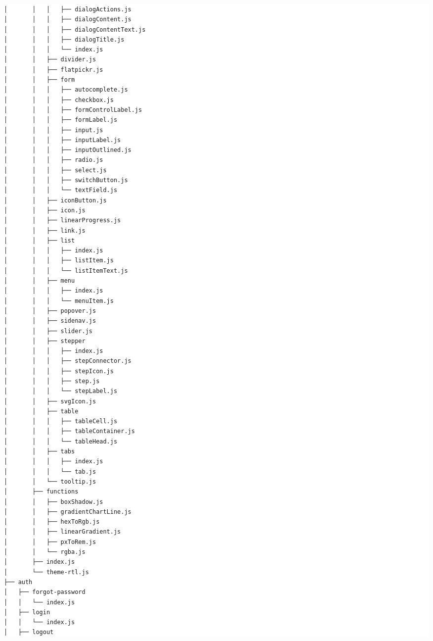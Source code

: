 ```
│       │   │   ├── dialogActions.js
│       │   │   ├── dialogContent.js
│       │   │   ├── dialogContentText.js
│       │   │   ├── dialogTitle.js
│       │   │   └── index.js
│       │   ├── divider.js
│       │   ├── flatpickr.js
│       │   ├── form
│       │   │   ├── autocomplete.js
│       │   │   ├── checkbox.js
│       │   │   ├── formControlLabel.js
│       │   │   ├── formLabel.js
│       │   │   ├── input.js
│       │   │   ├── inputLabel.js
│       │   │   ├── inputOutlined.js
│       │   │   ├── radio.js
│       │   │   ├── select.js
│       │   │   ├── switchButton.js
│       │   │   └── textField.js
│       │   ├── iconButton.js
│       │   ├── icon.js
│       │   ├── linearProgress.js
│       │   ├── link.js
│       │   ├── list
│       │   │   ├── index.js
│       │   │   ├── listItem.js
│       │   │   └── listItemText.js
│       │   ├── menu
│       │   │   ├── index.js
│       │   │   └── menuItem.js
│       │   ├── popover.js
│       │   ├── sidenav.js
│       │   ├── slider.js
│       │   ├── stepper
│       │   │   ├── index.js
│       │   │   ├── stepConnector.js
│       │   │   ├── stepIcon.js
│       │   │   ├── step.js
│       │   │   └── stepLabel.js
│       │   ├── svgIcon.js
│       │   ├── table
│       │   │   ├── tableCell.js
│       │   │   ├── tableContainer.js
│       │   │   └── tableHead.js
│       │   ├── tabs
│       │   │   ├── index.js
│       │   │   └── tab.js
│       │   └── tooltip.js
│       ├── functions
│       │   ├── boxShadow.js
│       │   ├── gradientChartLine.js
│       │   ├── hexToRgb.js
│       │   ├── linearGradient.js
│       │   ├── pxToRem.js
│       │   └── rgba.js
│       ├── index.js
│       └── theme-rtl.js
├── auth
│   ├── forgot-password
│   │   └── index.js
│   ├── login
│   │   └── index.js
│   ├── logout
```